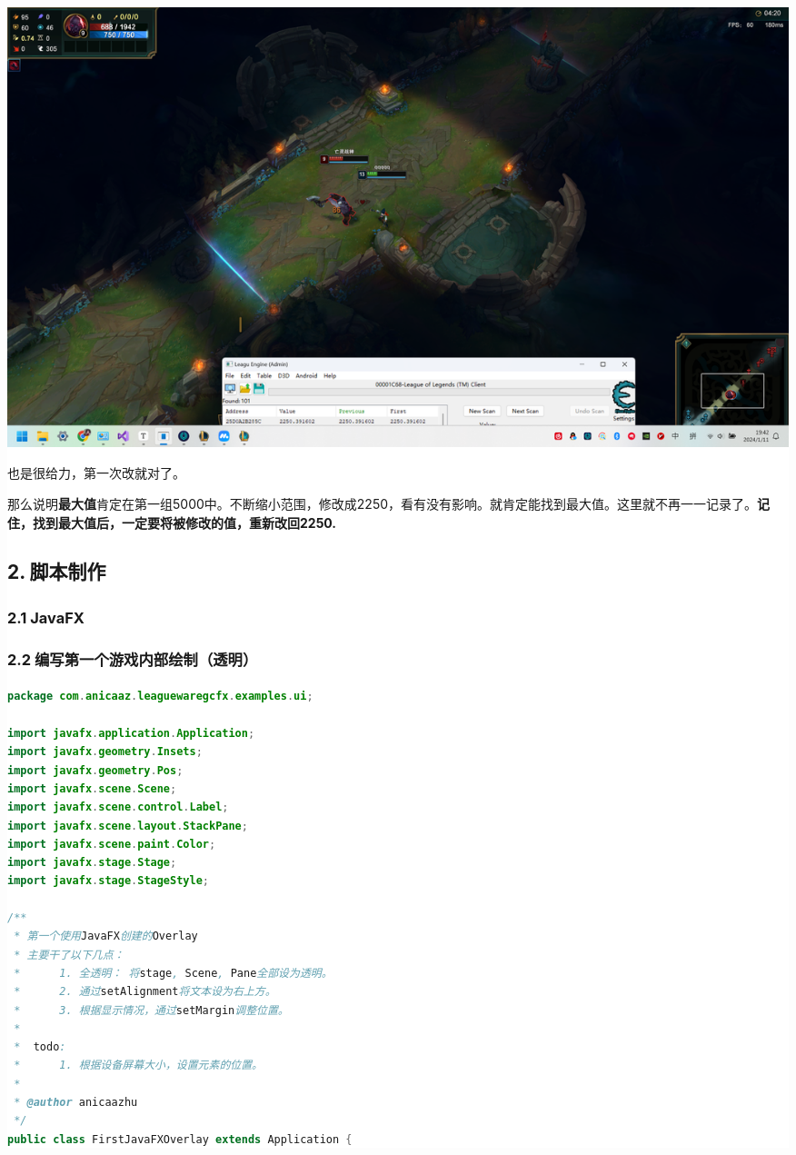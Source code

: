 ![image-20240111194305125](../img/League-of-Legends-Game-Client探索/image-20240111194305125.png)

也是很给力，第一次改就对了。

那么说明**最大值**肯定在第一组5000中。不断缩小范围，修改成2250，看有没有影响。就肯定能找到最大值。这里就不再一一记录了。**记住，找到最大值后，一定要将被修改的值，重新改回2250.**



## 2. 脚本制作

### 2.1 JavaFX

### 2.2 编写第一个游戏内部绘制（透明）

```java
package com.anicaaz.leaguewaregcfx.examples.ui;

import javafx.application.Application;
import javafx.geometry.Insets;
import javafx.geometry.Pos;
import javafx.scene.Scene;
import javafx.scene.control.Label;
import javafx.scene.layout.StackPane;
import javafx.scene.paint.Color;
import javafx.stage.Stage;
import javafx.stage.StageStyle;

/**
 * 第一个使用JavaFX创建的Overlay
 * 主要干了以下几点：
 *      1. 全透明： 将stage, Scene, Pane全部设为透明。
 *      2. 通过setAlignment将文本设为右上方。
 *      3. 根据显示情况，通过setMargin调整位置。
 *
 *  todo:
 *      1. 根据设备屏幕大小，设置元素的位置。
 *
 * @author anicaazhu
 */
public class FirstJavaFXOverlay extends Application {
```